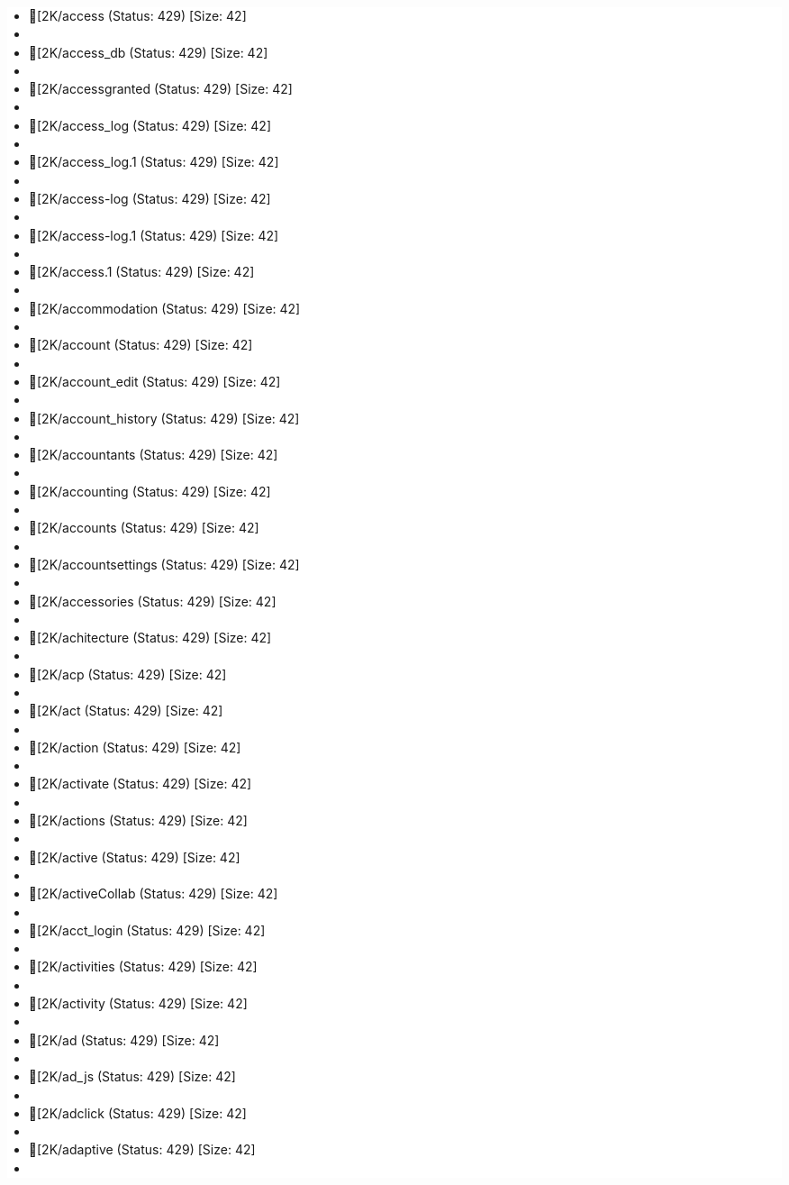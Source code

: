 - [2K/access               (Status: 429) [Size: 42]
- 
- [2K/access_db            (Status: 429) [Size: 42]
- 
- [2K/accessgranted        (Status: 429) [Size: 42]
- 
- [2K/access_log           (Status: 429) [Size: 42]
- 
- [2K/access_log.1         (Status: 429) [Size: 42]
- 
- [2K/access-log           (Status: 429) [Size: 42]
- 
- [2K/access-log.1         (Status: 429) [Size: 42]
- 
- [2K/access.1             (Status: 429) [Size: 42]
- 
- [2K/accommodation        (Status: 429) [Size: 42]
- 
- [2K/account              (Status: 429) [Size: 42]
- 
- [2K/account_edit         (Status: 429) [Size: 42]
- 
- [2K/account_history      (Status: 429) [Size: 42]
- 
- [2K/accountants          (Status: 429) [Size: 42]
- 
- [2K/accounting           (Status: 429) [Size: 42]
- 
- [2K/accounts             (Status: 429) [Size: 42]
- 
- [2K/accountsettings      (Status: 429) [Size: 42]
- 
- [2K/accessories          (Status: 429) [Size: 42]
- 
- [2K/achitecture          (Status: 429) [Size: 42]
- 
- [2K/acp                  (Status: 429) [Size: 42]
- 
- [2K/act                  (Status: 429) [Size: 42]
- 
- [2K/action               (Status: 429) [Size: 42]
- 
- [2K/activate             (Status: 429) [Size: 42]
- 
- [2K/actions              (Status: 429) [Size: 42]
- 
- [2K/active               (Status: 429) [Size: 42]
- 
- [2K/activeCollab         (Status: 429) [Size: 42]
- 
- [2K/acct_login           (Status: 429) [Size: 42]
- 
- [2K/activities           (Status: 429) [Size: 42]
- 
- [2K/activity             (Status: 429) [Size: 42]
- 
- [2K/ad                   (Status: 429) [Size: 42]
- 
- [2K/ad_js                (Status: 429) [Size: 42]
- 
- [2K/adclick              (Status: 429) [Size: 42]
- 
- [2K/adaptive             (Status: 429) [Size: 42]
- 